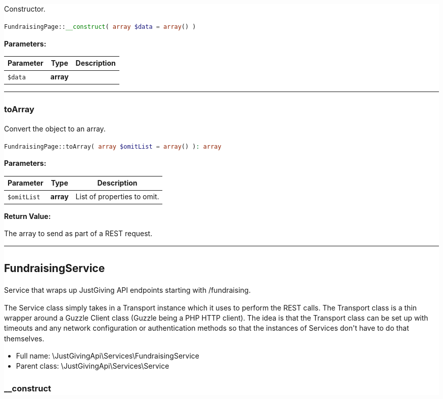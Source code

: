 Constructor.

```php
FundraisingPage::__construct( array $data = array() )
```




**Parameters:**

| Parameter | Type | Description |
|-----------|------|-------------|
| `$data` | **array** |  |




---

### toArray

Convert the object to an array.

```php
FundraisingPage::toArray( array $omitList = array() ): array
```




**Parameters:**

| Parameter | Type | Description |
|-----------|------|-------------|
| `$omitList` | **array** | List of properties to omit. |


**Return Value:**

The array to send as part of a REST request.



---

## FundraisingService

Service that wraps up JustGiving API endpoints starting with /fundraising.

The Service class simply takes in a Transport instance which it uses to perform the REST calls.
The Transport class is a thin wrapper around a Guzzle Client class (Guzzle being a PHP HTTP
client). The idea is that the Transport class can be set up with timeouts and any network
configuration or authentication methods so that the instances of Services don't have to do that
themselves.

* Full name: \JustGivingApi\Services\FundraisingService
* Parent class: \JustGivingApi\Services\Service


### __construct
